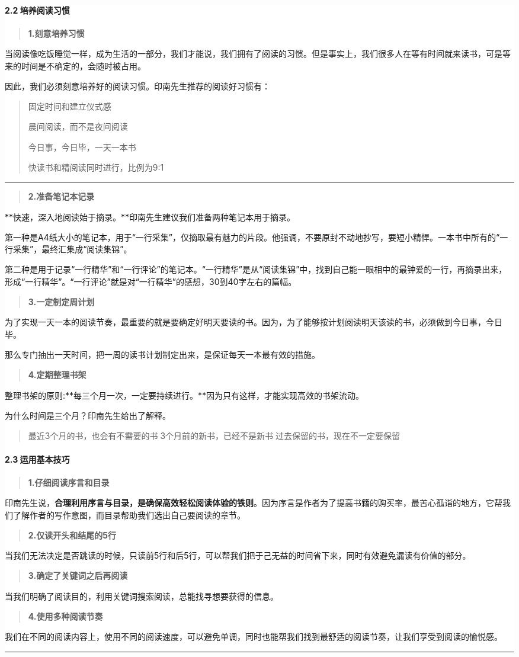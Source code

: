 
#### 2.2 培养阅读习惯

> **1.刻意培养习惯**

当阅读像吃饭睡觉一样，成为生活的一部分，我们才能说，我们拥有了阅读的习惯。但是事实上，我们很多人在等有时间就来读书，可是等来的时间是不确定的，会随时被占用。

因此，我们必须刻意培养好的阅读习惯。印南先生推荐的阅读好习惯有：

> 固定时间和建立仪式感
>
> 晨间阅读，而不是夜间阅读
>
> 今日事，今日毕，一天一本书
>
> 快读书和精阅读同时进行，比例为9:1

---

> **2.准备笔记本记录**

**快速，深入地阅读始于摘录。**印南先生建议我们准备两种笔记本用于摘录。

第一种是A4纸大小的笔记本，用于“一行采集”，仅摘取最有魅力的片段。他强调，不要原封不动地抄写，要短小精悍。一本书中所有的“一行采集”，最终汇集成“阅读集锦”。

第二种是用于记录“一行精华”和“一行评论”的笔记本。“一行精华”是从“阅读集锦”中，找到自己能一眼相中的最钟爱的一行，再摘录出来，形成“一行精华”。“一行评论”就是对“一行精华”的感想，30到40字左右的篇幅。

> **3.一定制定周计划**

为了实现一天一本的阅读节奏，最重要的就是要确定好明天要读的书。因为，为了能够按计划阅读明天该读的书，必须做到今日事，今日毕。

那么专门抽出一天时间，把一周的读书计划制定出来，是保证每天一本最有效的措施。

> **4.定期整理书架**

整理书架的原则:**每三个月一次，一定要持续进行。**因为只有这样，才能实现高效的书架流动。

为什么时间是三个月？印南先生给出了解释。

> 最近3个月的书，也会有不需要的书
> 3个月前的新书，已经不是新书
> 过去保留的书，现在不一定要保留



#### 2.3 运用基本技巧

> **1.仔细阅读序言和目录**

印南先生说，**合理利用序言与目录，是确保高效轻松阅读体验的铁则**。因为序言是作者为了提高书籍的购买率，最苦心孤诣的地方，它帮我们了解作者的写作意图，而目录帮助我们选出自己要阅读的章节。

> **2.仅读开头和结尾的5行**

当我们无法决定是否跳读的时候，只读前5行和后5行，可以帮我们把于己无益的时间省下来，同时有效避免漏读有价值的部分。

> **3.确定了关键词之后再阅读**

当我们明确了阅读目的，利用关键词搜索阅读，总能找寻想要获得的信息。

> **4.使用多种阅读节奏**

我们在不同的阅读内容上，使用不同的阅读速度，可以避免单调，同时也能帮我们找到最舒适的阅读节奏，让我们享受到阅读的愉悦感。

---